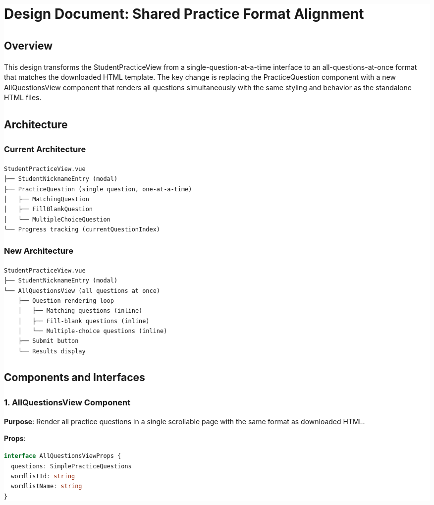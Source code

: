 # Design Document: Shared Practice Format Alignment

## Overview

This design transforms the StudentPracticeView from a single-question-at-a-time interface to an all-questions-at-once format that matches the downloaded HTML template. The key change is replacing the PracticeQuestion component with a new AllQuestionsView component that renders all questions simultaneously with the same styling and behavior as the standalone HTML files.

## Architecture

### Current Architecture
```
StudentPracticeView.vue
├── StudentNicknameEntry (modal)
├── PracticeQuestion (single question, one-at-a-time)
│   ├── MatchingQuestion
│   ├── FillBlankQuestion
│   └── MultipleChoiceQuestion
└── Progress tracking (currentQuestionIndex)
```

### New Architecture
```
StudentPracticeView.vue
├── StudentNicknameEntry (modal)
└── AllQuestionsView (all questions at once)
    ├── Question rendering loop
    │   ├── Matching questions (inline)
    │   ├── Fill-blank questions (inline)
    │   └── Multiple-choice questions (inline)
    ├── Submit button
    └── Results display
```

## Components and Interfaces

### 1. AllQuestionsView Component

**Purpose**: Render all practice questions in a single scrollable page with the same format as downloaded HTML.

**Props**:
```typescript
interface AllQuestionsViewProps {
  questions: SimplePracticeQuestions
  wordlistId: string
  wordlistName: string
}
```

